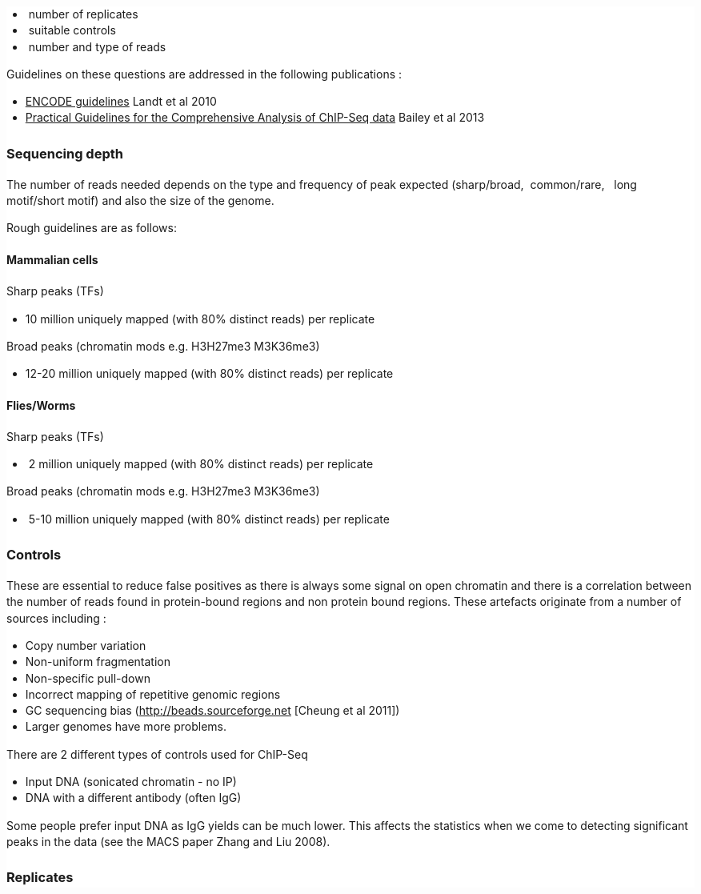 *  number of replicates
*  suitable controls
*  number and type of reads

Guidelines on these questions are addressed in the following publications :

* [ENCODE guidelines](http://www.ncbi.nlm.nih.gov/pubmed/22955991) Landt et al 2010
* [Practical Guidelines for the Comprehensive Analysis of ChIP-Seq data](http://www.ncbi.nlm.nih.gov/pmc/articles/pmid/24244136/) Bailey et al 2013

### Sequencing depth
The number of reads needed depends on the type and frequency of peak expected (sharp/broad,  common/rare,   long motif/short motif) and also the size of the genome.

Rough guidelines are as follows:

#### Mammalian cells
Sharp peaks (TFs)

* 10 million uniquely mapped (with 80% distinct reads) per replicate


Broad peaks (chromatin mods e.g. H3H27me3 M3K36me3)

* 12-20 million uniquely mapped (with 80% distinct reads) per replicate


#### Flies/Worms
Sharp peaks (TFs)

*  2 million uniquely mapped (with 80% distinct reads) per replicate

Broad peaks (chromatin mods e.g. H3H27me3 M3K36me3)

*  5-10 million uniquely mapped (with 80% distinct reads) per replicate

### Controls

These are essential to reduce false positives as there is always some signal on open chromatin and there is a correlation between the number of reads found in protein-bound regions and non protein bound regions.  These artefacts originate from a number of sources including :

 * Copy number variation
 * Non-uniform fragmentation
 * Non-specific pull-down
 * Incorrect mapping of repetitive genomic regions
 * GC sequencing bias (http://beads.sourceforge.net [Cheung et al 2011])
 * Larger genomes have more problems.
 
There are 2 different types of controls used for ChIP-Seq

 * Input DNA (sonicated chromatin - no IP)
 * DNA with a different antibody (often IgG)
 
 Some people prefer input DNA as IgG yields can be much lower.  This affects the statistics when we come to detecting significant peaks in the data (see the MACS paper Zhang and Liu 2008).
 
### Replicates
